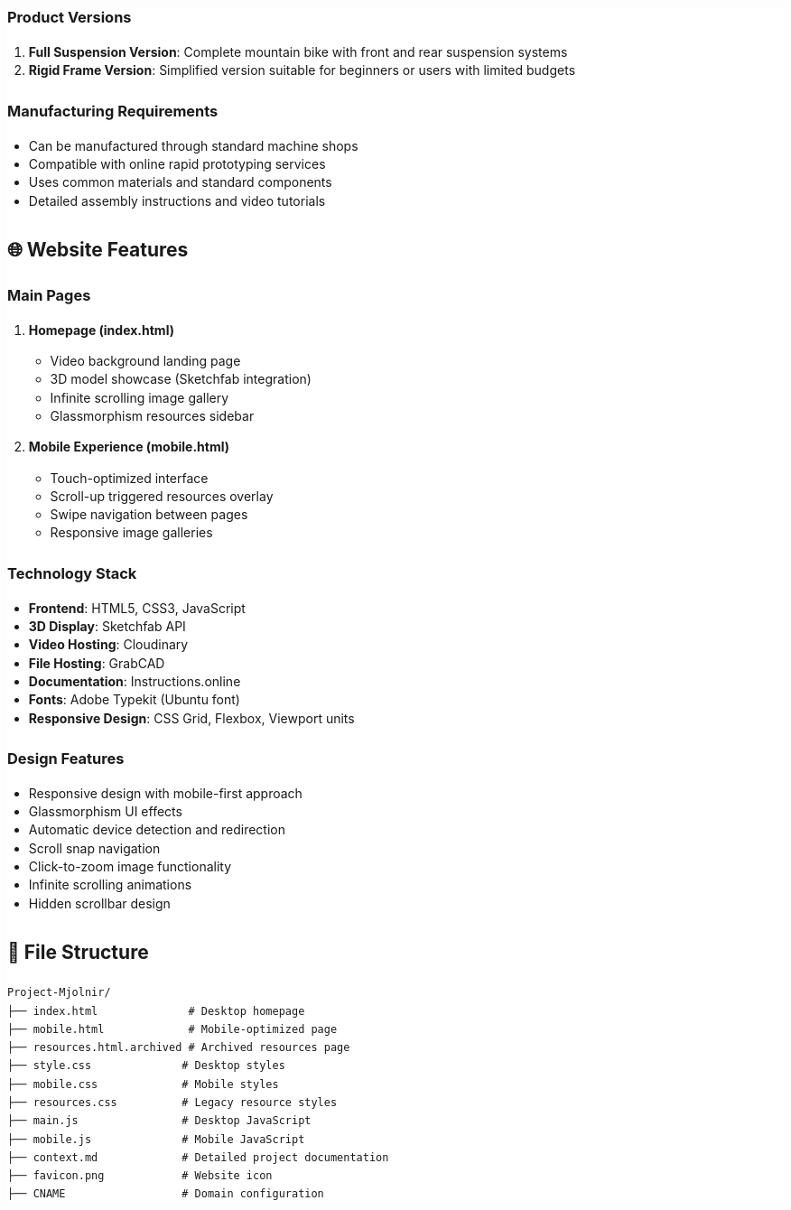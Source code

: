 ### Product Versions

1. **Full Suspension Version**: Complete mountain bike with front and rear suspension systems
2. **Rigid Frame Version**: Simplified version suitable for beginners or users with limited budgets

### Manufacturing Requirements

- Can be manufactured through standard machine shops
- Compatible with online rapid prototyping services
- Uses common materials and standard components
- Detailed assembly instructions and video tutorials

## 🌐 Website Features

### Main Pages

1. **Homepage (index.html)**

   - Video background landing page
   - 3D model showcase (Sketchfab integration)
   - Infinite scrolling image gallery
   - Glassmorphism resources sidebar

2. **Mobile Experience (mobile.html)**
   - Touch-optimized interface
   - Scroll-up triggered resources overlay
   - Swipe navigation between pages
   - Responsive image galleries

### Technology Stack

- **Frontend**: HTML5, CSS3, JavaScript
- **3D Display**: Sketchfab API
- **Video Hosting**: Cloudinary
- **File Hosting**: GrabCAD
- **Documentation**: Instructions.online
- **Fonts**: Adobe Typekit (Ubuntu font)
- **Responsive Design**: CSS Grid, Flexbox, Viewport units

### Design Features

- Responsive design with mobile-first approach
- Glassmorphism UI effects
- Automatic device detection and redirection
- Scroll snap navigation
- Click-to-zoom image functionality
- Infinite scrolling animations
- Hidden scrollbar design

## 📁 File Structure

```
Project-Mjolnir/
├── index.html              # Desktop homepage
├── mobile.html             # Mobile-optimized page
├── resources.html.archived # Archived resources page
├── style.css              # Desktop styles
├── mobile.css             # Mobile styles
├── resources.css          # Legacy resource styles
├── main.js                # Desktop JavaScript
├── mobile.js              # Mobile JavaScript
├── context.md             # Detailed project documentation
├── favicon.png            # Website icon
├── CNAME                  # Domain configuration
```